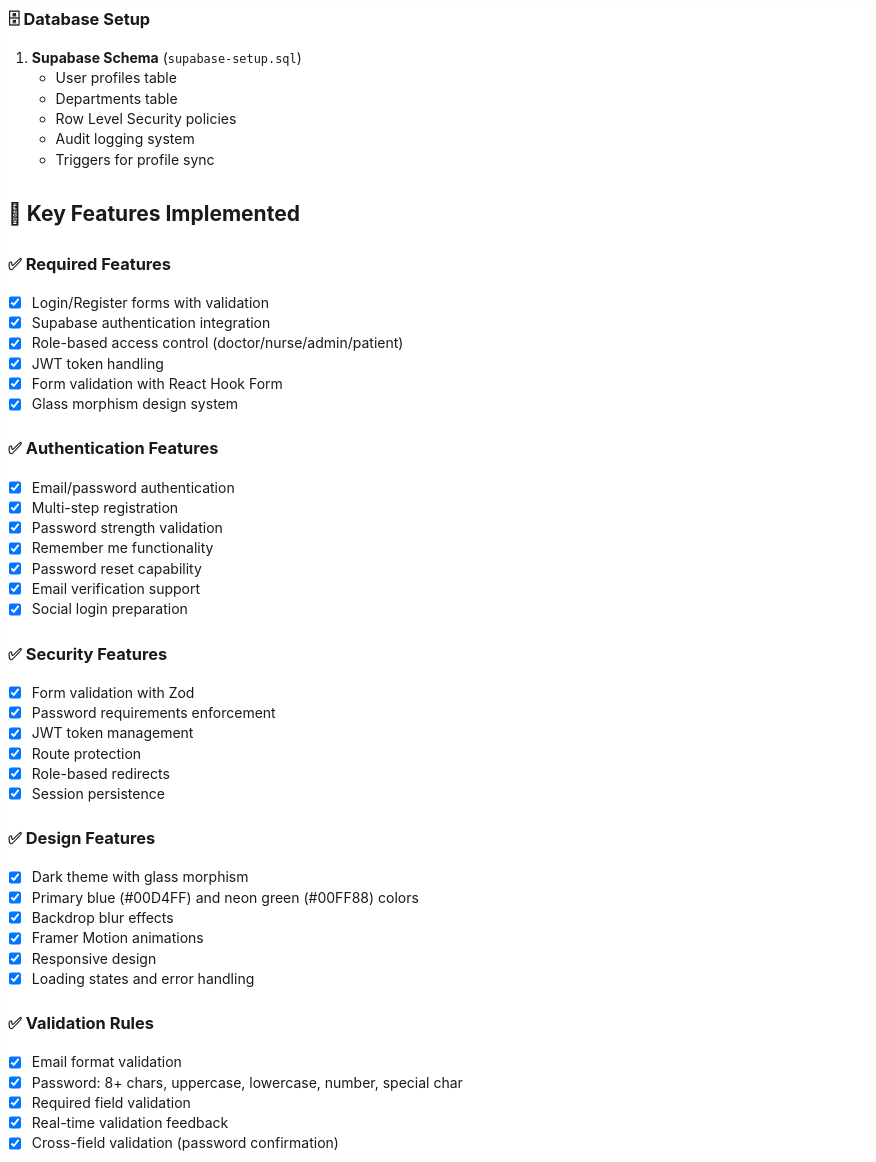 ### 🗄️ Database Setup

1. **Supabase Schema** (`supabase-setup.sql`)
   - User profiles table
   - Departments table
   - Row Level Security policies
   - Audit logging system
   - Triggers for profile sync

## 🚀 Key Features Implemented

### ✅ Required Features
- [x] Login/Register forms with validation
- [x] Supabase authentication integration
- [x] Role-based access control (doctor/nurse/admin/patient)
- [x] JWT token handling
- [x] Form validation with React Hook Form
- [x] Glass morphism design system

### ✅ Authentication Features
- [x] Email/password authentication
- [x] Multi-step registration
- [x] Password strength validation
- [x] Remember me functionality
- [x] Password reset capability
- [x] Email verification support
- [x] Social login preparation

### ✅ Security Features
- [x] Form validation with Zod
- [x] Password requirements enforcement
- [x] JWT token management
- [x] Route protection
- [x] Role-based redirects
- [x] Session persistence

### ✅ Design Features
- [x] Dark theme with glass morphism
- [x] Primary blue (#00D4FF) and neon green (#00FF88) colors
- [x] Backdrop blur effects
- [x] Framer Motion animations
- [x] Responsive design
- [x] Loading states and error handling

### ✅ Validation Rules
- [x] Email format validation
- [x] Password: 8+ chars, uppercase, lowercase, number, special char
- [x] Required field validation
- [x] Real-time validation feedback
- [x] Cross-field validation (password confirmation)

